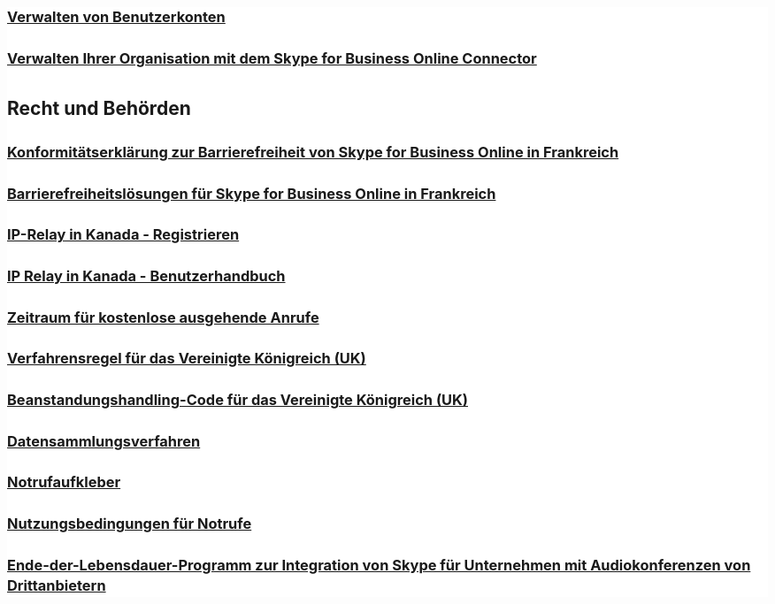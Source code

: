 ### [Verwalten von Benutzerkonten](../set-up-your-computer-for-windows-powershell/manage-user-accounts.md)
### [Verwalten Ihrer Organisation mit dem Skype for Business Online Connector](../set-up-your-computer-for-windows-powershell/manage-skype-for-business-online-organizations.md)

## Recht und Behörden
### [Konformitätserklärung zur Barrierefreiheit von Skype for Business Online in Frankreich](../legal-and-regulatory/accessibility-declaration-of-conformance-in-france.md)
### [Barrierefreiheitslösungen für Skype for Business Online in Frankreich](../legal-and-regulatory/accessibility-solutions-in-france.md)
### [IP-Relay in Kanada - Registrieren](../legal-and-regulatory/ip-relay-canada-email-signup.md)
### [IP Relay in Kanada - Benutzerhandbuch](../legal-and-regulatory/ip-relay-canada-user-guide.md)
### [Zeitraum für kostenlose ausgehende Anrufe](/microsoftteams/complimentary-dial-out-period?toc=/skypeforbusiness/toc.json&bc=/skypeforbusiness/breadcrumb/toc.json)
### [Verfahrensregel für das Vereinigte Königreich (UK)](/microsoftteams/code-of-practice-for-the-united-kingdom-u-k?toc=/skypeforbusiness/toc.json&bc=/skypeforbusiness/breadcrumb/toc.json)
### [Beanstandungshandling-Code für das Vereinigte Königreich (UK)](/microsoftteams/complaint-handling-code-for-the-united-kingdom-u-k?toc=/skypeforbusiness/toc.json&bc=/skypeforbusiness/breadcrumb/toc.json)
### [Datensammlungsverfahren](/microsoftteams/data-collection-practices?toc=/skypeforbusiness/toc.json&bc=/skypeforbusiness/breadcrumb/toc.json)
### [Notrufaufkleber](/microsoftteams/emergency-calling-labels?toc=/skypeforbusiness/toc.json&bc=/skypeforbusiness/breadcrumb/toc.json)
### [Nutzungsbedingungen für Notrufe](/microsoftteams/emergency-calling-terms-and-conditions?toc=/skypeforbusiness/toc.json&bc=/skypeforbusiness/breadcrumb/toc.json)
### [Ende-der-Lebensdauer-Programm zur Integration von Skype für Unternehmen mit Audiokonferenzen von Drittanbietern](../legal-and-regulatory/end-of-integration-with-3rd-party-providers.md)
